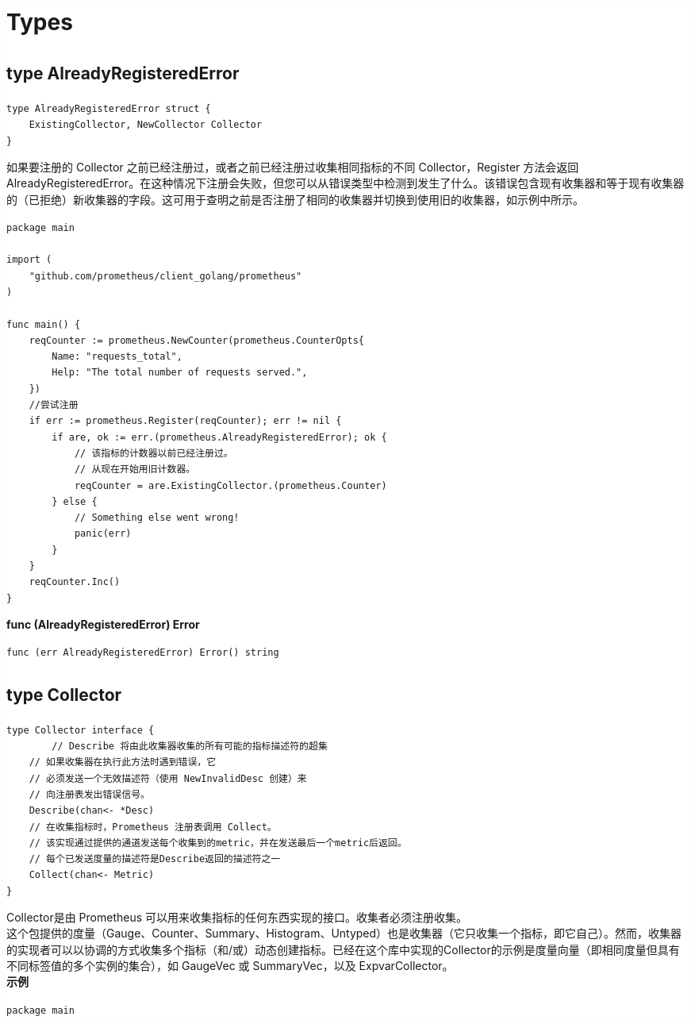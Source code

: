 # Types #
## type AlreadyRegisteredError ##
```
type AlreadyRegisteredError struct {
	ExistingCollector, NewCollector Collector
}
```
如果要注册的 Collector 之前已经注册过，或者之前已经注册过收集相同指标的不同 Collector，Register 方法会返回 AlreadyRegisteredError。在这种情况下注册会失败，但您可以从错误类型中检测到发生了什么。该错误包含现有收集器和等于现有收集器的（已拒绝）新收集器的字段。这可用于查明之前是否注册了相同的收集器并切换到使用旧的收集器，如示例中所示。
```
package main

import (
	"github.com/prometheus/client_golang/prometheus"
)

func main() {
	reqCounter := prometheus.NewCounter(prometheus.CounterOpts{
		Name: "requests_total",
		Help: "The total number of requests served.",
	})
	//尝试注册
	if err := prometheus.Register(reqCounter); err != nil {
		if are, ok := err.(prometheus.AlreadyRegisteredError); ok {
			// 该指标的计数器以前已经注册过。
			// 从现在开始用旧计数器。 
			reqCounter = are.ExistingCollector.(prometheus.Counter)
		} else {
			// Something else went wrong!
			panic(err)
		}
	}
	reqCounter.Inc()
}

```
**func (AlreadyRegisteredError) Error**
```
func (err AlreadyRegisteredError) Error() string
```
## type Collector ##
```
type Collector interface {
        // Describe 将由此收集器收集的所有可能的指标描述符的超集
	// 如果收集器在执行此方法时遇到错误，它
	// 必须发送一个无效描述符（使用 NewInvalidDesc 创建）来
	// 向注册表发出错误信号。
	Describe(chan<- *Desc)
	// 在收集指标时，Prometheus 注册表调用 Collect。
	// 该实现通过提供的通道发送每个收集到的metric，并在发送最后一个metric后返回。
	// 每个已发送度量的描述符是Describe返回的描述符之一
	Collect(chan<- Metric)
}
```
Collector是由 Prometheus 可以用来收集指标的任何东西实现的接口。收集者必须注册收集。    
这个包提供的度量（Gauge、Counter、Summary、Histogram、Untyped）也是收集器（它只收集一个指标，即它自己）。然而，收集器的实现者可以以协调的方式收集多个指标（和/或）动态创建指标。已经在这个库中实现的Collector的示例是度量向量（即相同度量但具有不同标签值的多个实例的集合），如 GaugeVec 或 SummaryVec，以及 ExpvarCollector。    
**示例**
```
package main

```